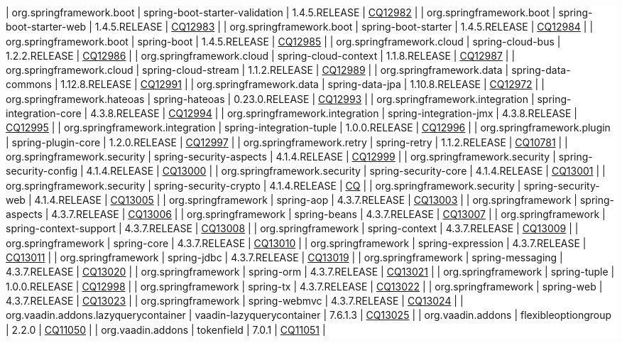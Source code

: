 | org.springframework.boot             | spring-boot-starter-validation | 1.4.5.RELEASE  | [CQ12982](https://dev.eclipse.org/ipzilla/show_bug.cgi?id=12982) |
| org.springframework.boot             | spring-boot-starter-web        | 1.4.5.RELEASE  | [CQ12983](https://dev.eclipse.org/ipzilla/show_bug.cgi?id=12983) |
| org.springframework.boot             | spring-boot-starter            | 1.4.5.RELEASE  | [CQ12984](https://dev.eclipse.org/ipzilla/show_bug.cgi?id=12984) |
| org.springframework.boot             | spring-boot                    | 1.4.5.RELEASE  | [CQ12985](https://dev.eclipse.org/ipzilla/show_bug.cgi?id=12985) |
| org.springframework.cloud            | spring-cloud-bus               | 1.2.2.RELEASE  | [CQ12986](https://dev.eclipse.org/ipzilla/show_bug.cgi?id=12986) |
| org.springframework.cloud            | spring-cloud-context           | 1.1.8.RELEASE  | [CQ12987](https://dev.eclipse.org/ipzilla/show_bug.cgi?id=12987) |
| org.springframework.cloud            | spring-cloud-stream            | 1.1.2.RELEASE  | [CQ12989](https://dev.eclipse.org/ipzilla/show_bug.cgi?id=12989) |
| org.springframework.data             | spring-data-commons            | 1.12.8.RELEASE | [CQ12991](https://dev.eclipse.org/ipzilla/show_bug.cgi?id=12991) |
| org.springframework.data             | spring-data-jpa                | 1.10.8.RELEASE | [CQ12972](https://dev.eclipse.org/ipzilla/show_bug.cgi?id=12972) |
| org.springframework.hateoas          | spring-hateoas                 | 0.23.0.RELEASE | [CQ12993](https://dev.eclipse.org/ipzilla/show_bug.cgi?id=12993) |
| org.springframework.integration      | spring-integration-core        | 4.3.8.RELEASE  | [CQ12994](https://dev.eclipse.org/ipzilla/show_bug.cgi?id=12994) |
| org.springframework.integration      | spring-integration-jmx         | 4.3.8.RELEASE  | [CQ12995](https://dev.eclipse.org/ipzilla/show_bug.cgi?id=12995) |
| org.springframework.integration      | spring-integration-tuple       | 1.0.0.RELEASE  | [CQ12996](https://dev.eclipse.org/ipzilla/show_bug.cgi?id=12996) |
| org.springframework.plugin           | spring-plugin-core             | 1.2.0.RELEASE  | [CQ12997](https://dev.eclipse.org/ipzilla/show_bug.cgi?id=12997) |
| org.springframework.retry            | spring-retry                   | 1.1.2.RELEASE  | [CQ10781](https://dev.eclipse.org/ipzilla/show_bug.cgi?id=10781) |
| org.springframework.security         | spring-security-aspects        | 4.1.4.RELEASE  | [CQ12999](https://dev.eclipse.org/ipzilla/show_bug.cgi?id=12999) |
| org.springframework.security         | spring-security-config         | 4.1.4.RELEASE  | [CQ13000](https://dev.eclipse.org/ipzilla/show_bug.cgi?id=13000) |
| org.springframework.security         | spring-security-core           | 4.1.4.RELEASE  | [CQ13001](https://dev.eclipse.org/ipzilla/show_bug.cgi?id=13001) |
| org.springframework.security         | spring-security-crypto         | 4.1.4.RELEASE  | [CQ](https://dev.eclipse.org/ipzilla/show_bug.cgi?id=13002)      |
| org.springframework.security         | spring-security-web            | 4.1.4.RELEASE  | [CQ13005](https://dev.eclipse.org/ipzilla/show_bug.cgi?id=13005) |
| org.springframework                  | spring-aop                     | 4.3.7.RELEASE  | [CQ13003](https://dev.eclipse.org/ipzilla/show_bug.cgi?id=13003) |
| org.springframework                  | spring-aspects                 | 4.3.7.RELEASE  | [CQ13006](https://dev.eclipse.org/ipzilla/show_bug.cgi?id=13006) |
| org.springframework                  | spring-beans                   | 4.3.7.RELEASE  | [CQ13007](https://dev.eclipse.org/ipzilla/show_bug.cgi?id=13007) |
| org.springframework                  | spring-context-support         | 4.3.7.RELEASE  | [CQ13008](https://dev.eclipse.org/ipzilla/show_bug.cgi?id=13008) |
| org.springframework                  | spring-context                 | 4.3.7.RELEASE  | [CQ13009](https://dev.eclipse.org/ipzilla/show_bug.cgi?id=13009) |
| org.springframework                  | spring-core                    | 4.3.7.RELEASE  | [CQ13010](https://dev.eclipse.org/ipzilla/show_bug.cgi?id=13010) |
| org.springframework                  | spring-expression              | 4.3.7.RELEASE  | [CQ13011](https://dev.eclipse.org/ipzilla/show_bug.cgi?id=13011) |
| org.springframework                  | spring-jdbc                    | 4.3.7.RELEASE  | [CQ13019](https://dev.eclipse.org/ipzilla/show_bug.cgi?id=13019) |
| org.springframework                  | spring-messaging               | 4.3.7.RELEASE  | [CQ13020](https://dev.eclipse.org/ipzilla/show_bug.cgi?id=13020) |
| org.springframework                  | spring-orm                     | 4.3.7.RELEASE  | [CQ13021](https://dev.eclipse.org/ipzilla/show_bug.cgi?id=13021) |
| org.springframework                  | spring-tuple                   | 1.0.0.RELEASE  | [CQ12998](https://dev.eclipse.org/ipzilla/show_bug.cgi?id=12998) |
| org.springframework                  | spring-tx                      | 4.3.7.RELEASE  | [CQ13022](https://dev.eclipse.org/ipzilla/show_bug.cgi?id=13022) |
| org.springframework                  | spring-web                     | 4.3.7.RELEASE  | [CQ13023](https://dev.eclipse.org/ipzilla/show_bug.cgi?id=13023) |
| org.springframework                  | spring-webmvc                  | 4.3.7.RELEASE  | [CQ13024](https://dev.eclipse.org/ipzilla/show_bug.cgi?id=13024) |
| org.vaadin.addons.lazyquerycontainer | vaadin-lazyquerycontainer      | 7.6.1.3        | [CQ13025](https://dev.eclipse.org/ipzilla/show_bug.cgi?id=13025) |
| org.vaadin.addons                    | flexibleoptiongroup            | 2.2.0          | [CQ11050](https://dev.eclipse.org/ipzilla/show_bug.cgi?id=11050) |
| org.vaadin.addons                    | tokenfield                     | 7.0.1          | [CQ11051](https://dev.eclipse.org/ipzilla/show_bug.cgi?id=11051) |